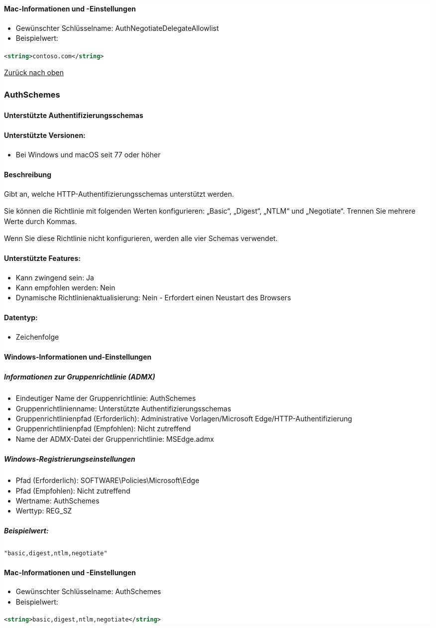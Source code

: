 
  #### Mac-Informationen und -Einstellungen
  - Gewünschter Schlüsselname: AuthNegotiateDelegateAllowlist
  - Beispielwert:
``` xml
<string>contoso.com</string>
```
  

  [Zurück nach oben](#microsoft-edge-–-richtlinien)

  ### AuthSchemes
  #### Unterstützte Authentifizierungsschemas
  
  
  #### Unterstützte Versionen:
  - Bei Windows und macOS seit 77 oder höher

  #### Beschreibung
  Gibt an, welche HTTP-Authentifizierungsschemas unterstützt werden.

Sie können die Richtlinie mit folgenden Werten konfigurieren: „Basic“, „Digest“, „NTLM“ und „Negotiate“. Trennen Sie mehrere Werte durch Kommas.

Wenn Sie diese Richtlinie nicht konfigurieren, werden alle vier Schemas verwendet.

  #### Unterstützte Features:
  - Kann zwingend sein: Ja
  - Kann empfohlen werden: Nein
  - Dynamische Richtlinienaktualisierung: Nein - Erfordert einen Neustart des Browsers

  #### Datentyp:
  - Zeichenfolge

  #### Windows-Informationen und-Einstellungen
  ##### Informationen zur Gruppenrichtlinie (ADMX)
  - Eindeutiger Name der Gruppenrichtlinie: AuthSchemes
  - Gruppenrichtlinienname: Unterstützte Authentifizierungsschemas
  - Gruppenrichtlinienpfad (Erforderlich): Administrative Vorlagen/Microsoft Edge/HTTP-Authentifizierung
  - Gruppenrichtlinienpfad (Empfohlen): Nicht zutreffend
  - Name der ADMX-Datei der Gruppenrichtlinie: MSEdge.admx
  ##### Windows-Registrierungseinstellungen
  - Pfad (Erforderlich): SOFTWARE\Policies\Microsoft\Edge
  - Pfad (Empfohlen): Nicht zutreffend
  - Wertname: AuthSchemes
  - Werttyp: REG_SZ
  ##### Beispielwert:
```
"basic,digest,ntlm,negotiate"
```


  #### Mac-Informationen und -Einstellungen
  - Gewünschter Schlüsselname: AuthSchemes
  - Beispielwert:
``` xml
<string>basic,digest,ntlm,negotiate</string>
```
  